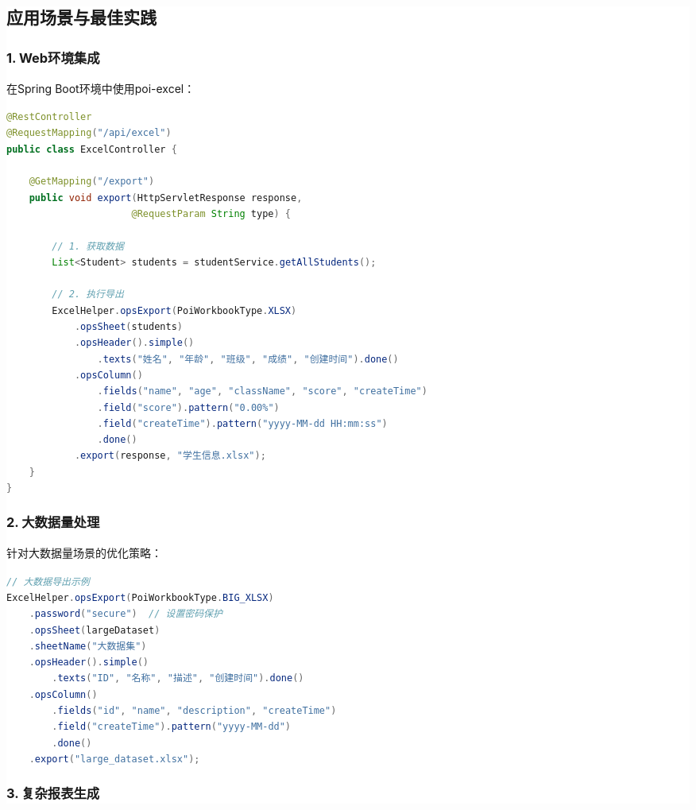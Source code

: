 ## 应用场景与最佳实践

### 1. Web环境集成

在Spring Boot环境中使用poi-excel：

```java
@RestController
@RequestMapping("/api/excel")
public class ExcelController {
    
    @GetMapping("/export")
    public void export(HttpServletResponse response, 
                      @RequestParam String type) {
        
        // 1. 获取数据
        List<Student> students = studentService.getAllStudents();
        
        // 2. 执行导出
        ExcelHelper.opsExport(PoiWorkbookType.XLSX)
            .opsSheet(students)
            .opsHeader().simple()
                .texts("姓名", "年龄", "班级", "成绩", "创建时间").done()
            .opsColumn()
                .fields("name", "age", "className", "score", "createTime")
                .field("score").pattern("0.00%")
                .field("createTime").pattern("yyyy-MM-dd HH:mm:ss")
                .done()
            .export(response, "学生信息.xlsx");
    }
}
```

### 2. 大数据量处理

针对大数据量场景的优化策略：

```java
// 大数据导出示例
ExcelHelper.opsExport(PoiWorkbookType.BIG_XLSX)
    .password("secure")  // 设置密码保护
    .opsSheet(largeDataset)
    .sheetName("大数据集")
    .opsHeader().simple()
        .texts("ID", "名称", "描述", "创建时间").done()
    .opsColumn()
        .fields("id", "name", "description", "createTime")
        .field("createTime").pattern("yyyy-MM-dd")
        .done()
    .export("large_dataset.xlsx");
```

### 3. 复杂报表生成
